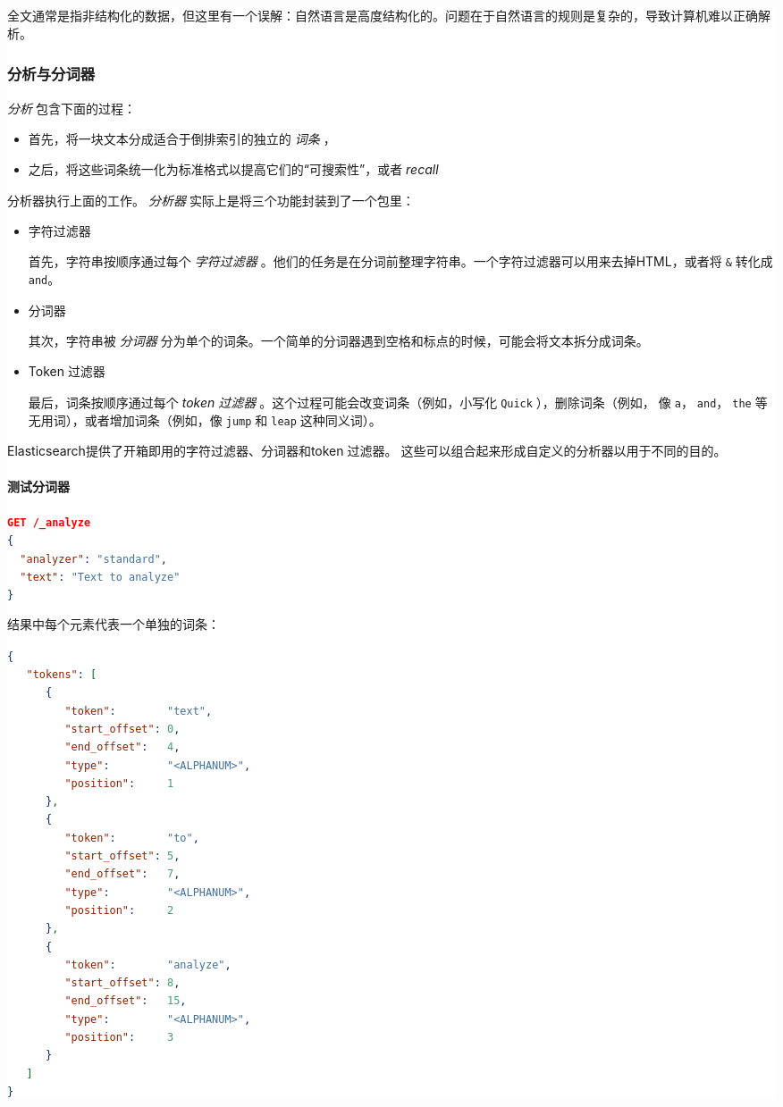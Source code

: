 全文通常是指非结构化的数据，但这里有一个误解：自然语言是高度结构化的。问题在于自然语言的规则是复杂的，导致计算机难以正确解析。

### 分析与分词器

*分析* 包含下面的过程：

- 首先，将一块文本分成适合于倒排索引的独立的 *词条* ，

- 之后，将这些词条统一化为标准格式以提高它们的“可搜索性”，或者 *recall*

  

分析器执行上面的工作。 *分析器* 实际上是将三个功能封装到了一个包里：

- 字符过滤器

  首先，字符串按顺序通过每个 *字符过滤器* 。他们的任务是在分词前整理字符串。一个字符过滤器可以用来去掉HTML，或者将 `&` 转化成 `and`。

- 分词器

  其次，字符串被 *分词器* 分为单个的词条。一个简单的分词器遇到空格和标点的时候，可能会将文本拆分成词条。

- Token 过滤器

  最后，词条按顺序通过每个 *token 过滤器* 。这个过程可能会改变词条（例如，小写化 `Quick` ），删除词条（例如， 像 `a`， `and`， `the` 等无用词），或者增加词条（例如，像 `jump` 和 `leap` 这种同义词）。

Elasticsearch提供了开箱即用的字符过滤器、分词器和token 过滤器。 这些可以组合起来形成自定义的分析器以用于不同的目的。

#### 测试分词器

```json
GET /_analyze
{
  "analyzer": "standard",
  "text": "Text to analyze"
}
```

结果中每个元素代表一个单独的词条：

```json
{
   "tokens": [
      {
         "token":        "text",
         "start_offset": 0,
         "end_offset":   4,
         "type":         "<ALPHANUM>",
         "position":     1
      },
      {
         "token":        "to",
         "start_offset": 5,
         "end_offset":   7,
         "type":         "<ALPHANUM>",
         "position":     2
      },
      {
         "token":        "analyze",
         "start_offset": 8,
         "end_offset":   15,
         "type":         "<ALPHANUM>",
         "position":     3
      }
   ]
}
```

